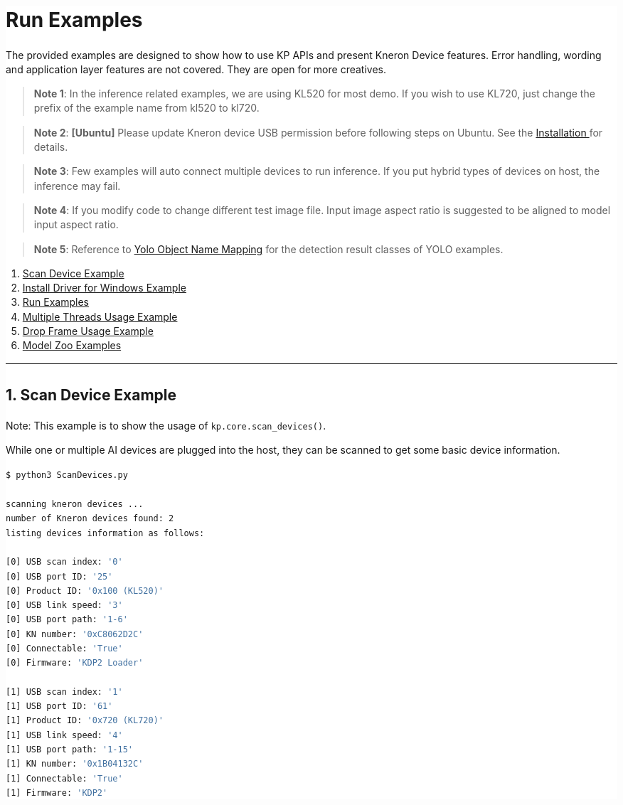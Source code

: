# Run Examples

The provided examples are designed to show how to use KP APIs and present Kneron Device features. Error handling, wording and application layer features are not covered. They are open for more creatives.

> **Note 1**: In the inference related examples, we are using KL520 for most demo. If you wish to use KL720, just change the prefix of the example name from kl520 to kl720.

> **Note 2**: **[Ubuntu]** Please update Kneron device USB permission before following steps on Ubuntu. See the [Installation
](./install_dependency.md) for details.  

> **Note 3**: Few examples will auto connect multiple devices to run inference. If you put hybrid types of devices on host, the inference may fail.

> **Note 4**: If you modify code to change different test image file. Input image aspect ratio is suggested to be aligned to model input aspect ratio.

> **Note 5**: Reference to [Yolo Object Name Mapping](./yolo_object_name_mapping.md) for the detection result classes of YOLO examples.

1. [Scan Device Example](#1-scan-device-example)
2. [Install Driver for Windows Example](#2-install-driver-for-windows-example)
3. [Run Examples](#3-run-inference-examples)
4. [Multiple Threads Usage Example](#4-multiple-threads-usage-example)
5. [Drop Frame Usage Example](#5-drop-frame-usage-example)
6. [Model Zoo Examples](#6-model-zoo-examples)

---

## 1. Scan Device Example

Note: This example is to show the usage of `kp.core.scan_devices()`.

While one or multiple AI devices are plugged into the host, they can be scanned to get some basic device information.

```bash
$ python3 ScanDevices.py

scanning kneron devices ...
number of Kneron devices found: 2
listing devices information as follows:

[0] USB scan index: '0'
[0] USB port ID: '25'
[0] Product ID: '0x100 (KL520)'
[0] USB link speed: '3'
[0] USB port path: '1-6'
[0] KN number: '0xC8062D2C'
[0] Connectable: 'True'
[0] Firmware: 'KDP2 Loader'

[1] USB scan index: '1'
[1] USB port ID: '61'
[1] Product ID: '0x720 (KL720)'
[1] USB link speed: '4'
[1] USB port path: '1-15'
[1] KN number: '0x1B04132C'
[1] Connectable: 'True'
[1] Firmware: 'KDP2'
```
